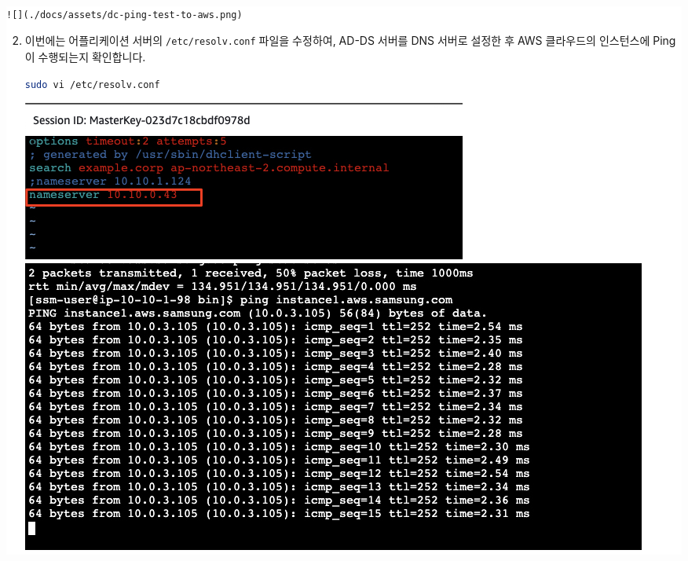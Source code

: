     ![](./docs/assets/dc-ping-test-to-aws.png)

2. 이번에는 어플리케이션 서버의 ```/etc/resolv.conf``` 파일을 수정하여, AD-DS 서버를 DNS 서버로 설정한 후 AWS 클라우드의 인스턴스에 Ping이 수행되는지 확인합니다.

    ```bash
    sudo vi /etc/resolv.conf
    ```
   
    ![](./docs/assets/dc-change-dns-adds.png)<br>
    ![](./docs/assets/dc-ping-to-aws-instance-from-dc-appserver.png)<br>
